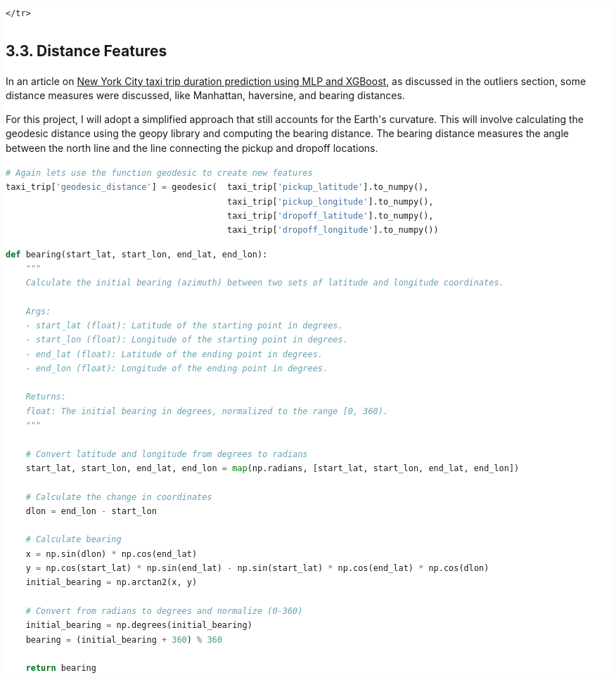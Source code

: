     </tr>
  </tbody>
</table>
</div>





## 3.3. Distance Features

In an article on [New York City taxi trip duration prediction using MLP and XGBoost](https://link.springer.com/article/10.1007/s13198-021-01130-x), as discussed in the outliers section, some distance measures were discussed, like Manhattan, haversine, and bearing distances. 

For this project, I will adopt a simplified approach that still accounts for the Earth's curvature. This will involve calculating the geodesic distance using the geopy library and computing the bearing distance. The bearing distance measures the angle between the north line and the line connecting the pickup and dropoff locations.


```python
# Again lets use the function geodesic to create new features
taxi_trip['geodesic_distance'] = geodesic(  taxi_trip['pickup_latitude'].to_numpy(), 
                                            taxi_trip['pickup_longitude'].to_numpy(), 
                                            taxi_trip['dropoff_latitude'].to_numpy(), 
                                            taxi_trip['dropoff_longitude'].to_numpy())

```


```python
def bearing(start_lat, start_lon, end_lat, end_lon):
    """
    Calculate the initial bearing (azimuth) between two sets of latitude and longitude coordinates.

    Args:
    - start_lat (float): Latitude of the starting point in degrees.
    - start_lon (float): Longitude of the starting point in degrees.
    - end_lat (float): Latitude of the ending point in degrees.
    - end_lon (float): Longitude of the ending point in degrees.

    Returns:
    float: The initial bearing in degrees, normalized to the range [0, 360).
    """
    
    # Convert latitude and longitude from degrees to radians
    start_lat, start_lon, end_lat, end_lon = map(np.radians, [start_lat, start_lon, end_lat, end_lon])

    # Calculate the change in coordinates
    dlon = end_lon - start_lon

    # Calculate bearing
    x = np.sin(dlon) * np.cos(end_lat)
    y = np.cos(start_lat) * np.sin(end_lat) - np.sin(start_lat) * np.cos(end_lat) * np.cos(dlon)
    initial_bearing = np.arctan2(x, y)

    # Convert from radians to degrees and normalize (0-360)
    initial_bearing = np.degrees(initial_bearing)
    bearing = (initial_bearing + 360) % 360

    return bearing
```
